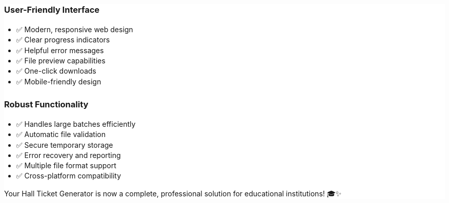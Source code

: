 ### **User-Friendly Interface**  
- ✅ Modern, responsive web design
- ✅ Clear progress indicators
- ✅ Helpful error messages
- ✅ File preview capabilities
- ✅ One-click downloads
- ✅ Mobile-friendly design

### **Robust Functionality**
- ✅ Handles large batches efficiently
- ✅ Automatic file validation
- ✅ Secure temporary storage
- ✅ Error recovery and reporting
- ✅ Multiple file format support
- ✅ Cross-platform compatibility

Your Hall Ticket Generator is now a complete, professional solution for educational institutions! 🎓✨
